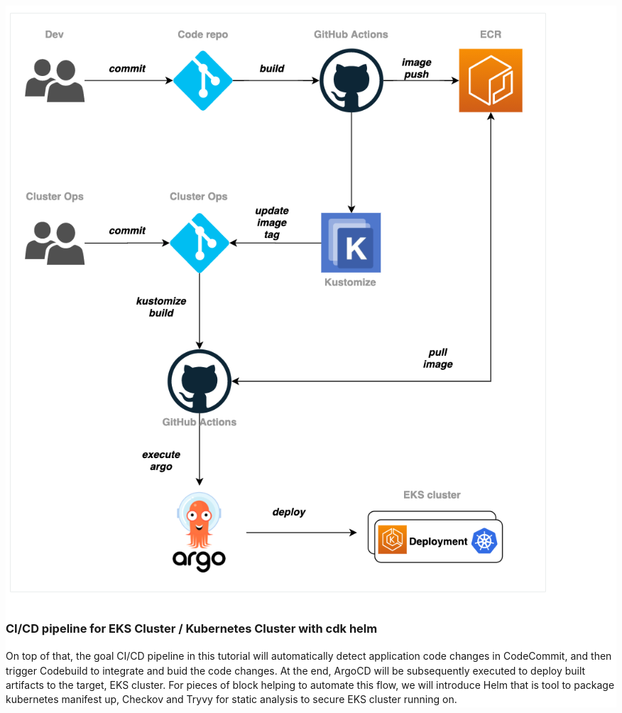 ![44](images/44.png)

### CI/CD pipeline for EKS Cluster / Kubernetes Cluster with cdk helm

On top of that, the goal CI/CD pipeline in this tutorial will automatically detect application code changes in CodeCommit, and then trigger Codebuild to integrate and buid the code changes. At the end, ArgoCD will be subsequently executed to deploy built artifacts to the target, EKS cluster. For pieces of block helping to automate this flow, we will introduce Helm that is tool to package kubernetes manifest up, Checkov and Tryvy for static analysis to secure EKS cluster running on.
